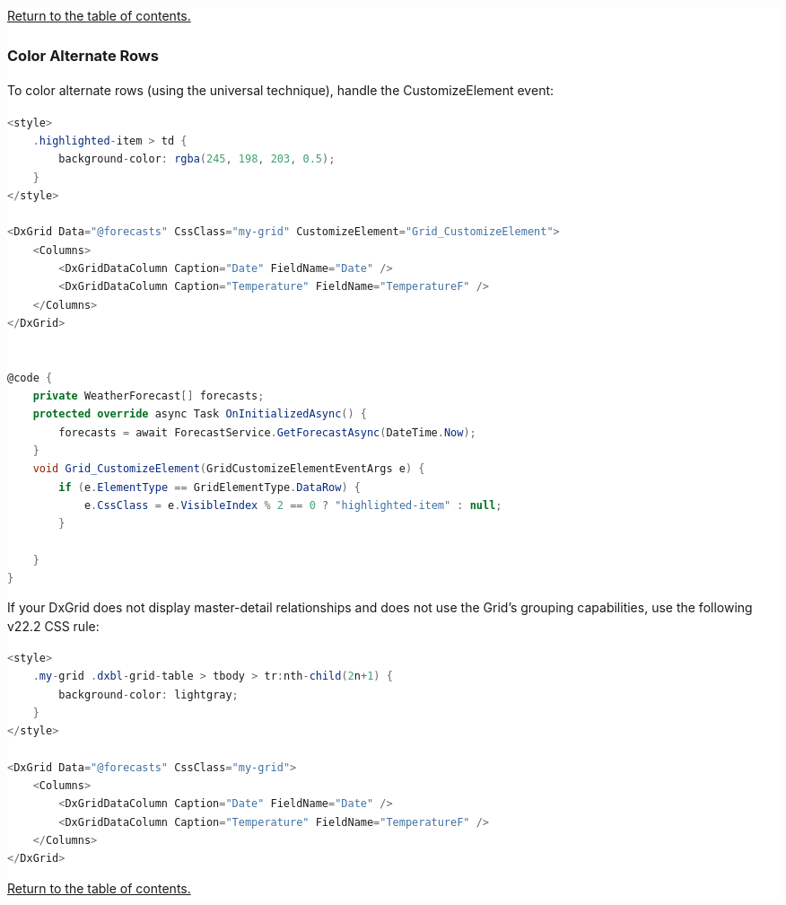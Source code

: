 [Return to the table of contents.](#thetableofcontents)

### Color Alternate Rows

To color alternate rows (using the universal technique), handle the CustomizeElement event:

```cs
<style>
    .highlighted-item > td {
        background-color: rgba(245, 198, 203, 0.5);
    }
</style>

<DxGrid Data="@forecasts" CssClass="my-grid" CustomizeElement="Grid_CustomizeElement">
    <Columns>
        <DxGridDataColumn Caption="Date" FieldName="Date" />
        <DxGridDataColumn Caption="Temperature" FieldName="TemperatureF" />
    </Columns>
</DxGrid>


@code {
    private WeatherForecast[] forecasts;
    protected override async Task OnInitializedAsync() {
        forecasts = await ForecastService.GetForecastAsync(DateTime.Now);
    }
    void Grid_CustomizeElement(GridCustomizeElementEventArgs e) {
        if (e.ElementType == GridElementType.DataRow) {
            e.CssClass = e.VisibleIndex % 2 == 0 ? "highlighted-item" : null;
        }

    }
}
```

If your DxGrid does not display master-detail relationships and does not use the Grid’s grouping capabilities, use the following v22.2 CSS rule:

```cs
<style>
    .my-grid .dxbl-grid-table > tbody > tr:nth-child(2n+1) {
        background-color: lightgray;
    }
</style>

<DxGrid Data="@forecasts" CssClass="my-grid">
    <Columns>
        <DxGridDataColumn Caption="Date" FieldName="Date" />
        <DxGridDataColumn Caption="Temperature" FieldName="TemperatureF" />
    </Columns>
</DxGrid>
```

[Return to the table of contents.](#thetableofcontents)
